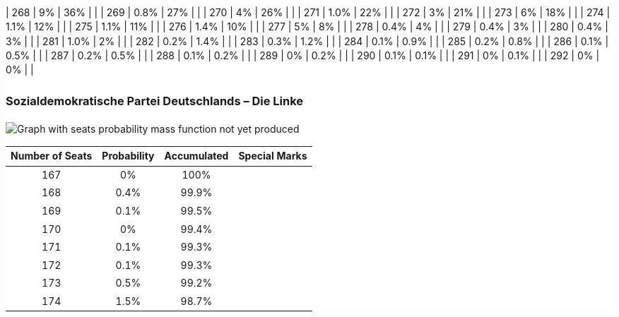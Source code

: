 | 268 | 9% | 36% |  |
| 269 | 0.8% | 27% |  |
| 270 | 4% | 26% |  |
| 271 | 1.0% | 22% |  |
| 272 | 3% | 21% |  |
| 273 | 6% | 18% |  |
| 274 | 1.1% | 12% |  |
| 275 | 1.1% | 11% |  |
| 276 | 1.4% | 10% |  |
| 277 | 5% | 8% |  |
| 278 | 0.4% | 4% |  |
| 279 | 0.4% | 3% |  |
| 280 | 0.4% | 3% |  |
| 281 | 1.0% | 2% |  |
| 282 | 0.2% | 1.4% |  |
| 283 | 0.3% | 1.2% |  |
| 284 | 0.1% | 0.9% |  |
| 285 | 0.2% | 0.8% |  |
| 286 | 0.1% | 0.5% |  |
| 287 | 0.2% | 0.5% |  |
| 288 | 0.1% | 0.2% |  |
| 289 | 0% | 0.2% |  |
| 290 | 0.1% | 0.1% |  |
| 291 | 0% | 0.1% |  |
| 292 | 0% | 0% |  |

### Sozialdemokratische Partei Deutschlands – Die Linke

![Graph with seats probability mass function not yet produced](2019-05-17-Forsa-coalitions-seats-pmf-spd–linke.png "Seats Probability Mass Function")

| Number of Seats | Probability | Accumulated | Special Marks |
|:---------------:|:-----------:|:-----------:|:-------------:|
| 167 | 0% | 100% |  |
| 168 | 0.4% | 99.9% |  |
| 169 | 0.1% | 99.5% |  |
| 170 | 0% | 99.4% |  |
| 171 | 0.1% | 99.3% |  |
| 172 | 0.1% | 99.3% |  |
| 173 | 0.5% | 99.2% |  |
| 174 | 1.5% | 98.7% |  |